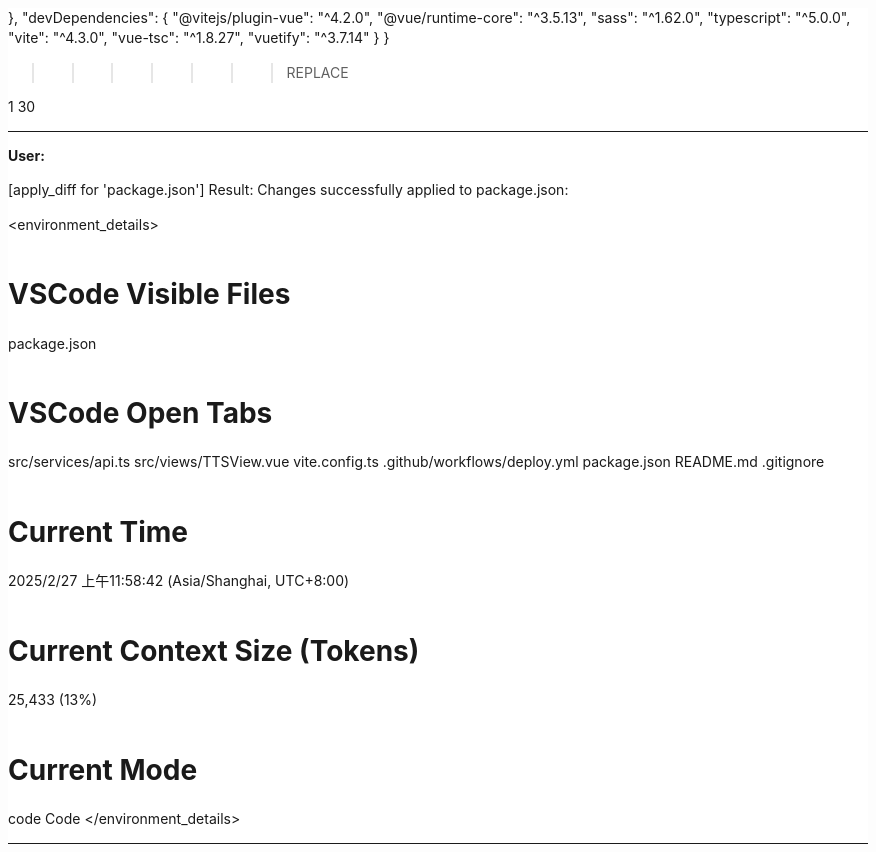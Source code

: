   },
  "devDependencies": {
    "@vitejs/plugin-vue": "^4.2.0",
    "@vue/runtime-core": "^3.5.13",
    "sass": "^1.62.0",
    "typescript": "^5.0.0",
    "vite": "^4.3.0",
    "vue-tsc": "^1.8.27",
    "vuetify": "^3.7.14"
  }
}
>>>>>>> REPLACE
</diff>
<start_line>1</start_line>
<end_line>30</end_line>
</apply_diff>

---

**User:**

[apply_diff for 'package.json'] Result:
Changes successfully applied to package.json:


<environment_details>
# VSCode Visible Files
package.json

# VSCode Open Tabs
src/services/api.ts
src/views/TTSView.vue
vite.config.ts
.github/workflows/deploy.yml
package.json
README.md
.gitignore

# Current Time
2025/2/27 上午11:58:42 (Asia/Shanghai, UTC+8:00)

# Current Context Size (Tokens)
25,433 (13%)

# Current Mode
<slug>code</slug>
<name>Code</name>
</environment_details>

---